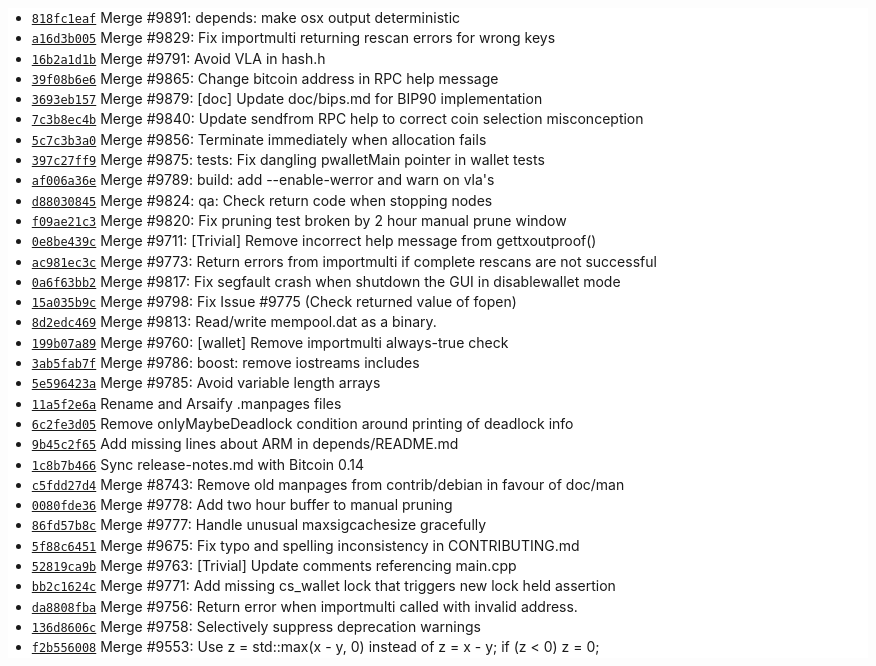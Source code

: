 - [`818fc1eaf`](https://github.com/arsagility-core/arsa/commit/818fc1eaf) Merge #9891: depends: make osx output deterministic
- [`a16d3b005`](https://github.com/arsagility-core/arsa/commit/a16d3b005) Merge #9829: Fix importmulti returning rescan errors for wrong keys
- [`16b2a1d1b`](https://github.com/arsagility-core/arsa/commit/16b2a1d1b) Merge #9791: Avoid VLA in hash.h
- [`39f08b6e6`](https://github.com/arsagility-core/arsa/commit/39f08b6e6) Merge #9865: Change bitcoin address in RPC help message
- [`3693eb157`](https://github.com/arsagility-core/arsa/commit/3693eb157) Merge #9879: [doc] Update doc/bips.md for BIP90 implementation
- [`7c3b8ec4b`](https://github.com/arsagility-core/arsa/commit/7c3b8ec4b) Merge #9840: Update sendfrom RPC help to correct coin selection misconception
- [`5c7c3b3a0`](https://github.com/arsagility-core/arsa/commit/5c7c3b3a0) Merge #9856: Terminate immediately when allocation fails
- [`397c27ff9`](https://github.com/arsagility-core/arsa/commit/397c27ff9) Merge #9875: tests: Fix dangling pwalletMain pointer in wallet tests
- [`af006a36e`](https://github.com/arsagility-core/arsa/commit/af006a36e) Merge #9789: build: add --enable-werror and warn on vla's
- [`d88030845`](https://github.com/arsagility-core/arsa/commit/d88030845) Merge #9824: qa: Check return code when stopping nodes
- [`f09ae21c3`](https://github.com/arsagility-core/arsa/commit/f09ae21c3) Merge #9820: Fix pruning test broken by 2 hour manual prune window
- [`0e8be439c`](https://github.com/arsagility-core/arsa/commit/0e8be439c) Merge #9711: [Trivial] Remove incorrect help message from gettxoutproof()
- [`ac981ec3c`](https://github.com/arsagility-core/arsa/commit/ac981ec3c) Merge #9773: Return errors from importmulti if complete rescans are not successful
- [`0a6f63bb2`](https://github.com/arsagility-core/arsa/commit/0a6f63bb2) Merge #9817: Fix segfault crash when shutdown the GUI in disablewallet mode
- [`15a035b9c`](https://github.com/arsagility-core/arsa/commit/15a035b9c) Merge #9798: Fix Issue #9775 (Check returned value of fopen)
- [`8d2edc469`](https://github.com/arsagility-core/arsa/commit/8d2edc469) Merge #9813: Read/write mempool.dat as a binary.
- [`199b07a89`](https://github.com/arsagility-core/arsa/commit/199b07a89) Merge #9760: [wallet] Remove importmulti always-true check
- [`3ab5fab7f`](https://github.com/arsagility-core/arsa/commit/3ab5fab7f) Merge #9786: boost: remove iostreams includes
- [`5e596423a`](https://github.com/arsagility-core/arsa/commit/5e596423a) Merge #9785: Avoid variable length arrays
- [`11a5f2e6a`](https://github.com/arsagility-core/arsa/commit/11a5f2e6a) Rename and Arsaify .manpages files
- [`6c2fe3d05`](https://github.com/arsagility-core/arsa/commit/6c2fe3d05) Remove onlyMaybeDeadlock condition around printing of deadlock info
- [`9b45c2f65`](https://github.com/arsagility-core/arsa/commit/9b45c2f65) Add missing lines about ARM in depends/README.md
- [`1c8b7b466`](https://github.com/arsagility-core/arsa/commit/1c8b7b466) Sync release-notes.md with Bitcoin 0.14
- [`c5fdd27d4`](https://github.com/arsagility-core/arsa/commit/c5fdd27d4) Merge #8743: Remove old manpages from contrib/debian in favour of doc/man
- [`0080fde36`](https://github.com/arsagility-core/arsa/commit/0080fde36) Merge #9778: Add two hour buffer to manual pruning
- [`86fd57b8c`](https://github.com/arsagility-core/arsa/commit/86fd57b8c) Merge #9777: Handle unusual maxsigcachesize gracefully
- [`5f88c6451`](https://github.com/arsagility-core/arsa/commit/5f88c6451) Merge #9675: Fix typo and spelling inconsistency in CONTRIBUTING.md
- [`52819ca9b`](https://github.com/arsagility-core/arsa/commit/52819ca9b) Merge #9763: [Trivial] Update comments referencing main.cpp
- [`bb2c1624c`](https://github.com/arsagility-core/arsa/commit/bb2c1624c) Merge #9771: Add missing cs_wallet lock that triggers new lock held assertion
- [`da8808fba`](https://github.com/arsagility-core/arsa/commit/da8808fba) Merge #9756: Return error when importmulti called with invalid address.
- [`136d8606c`](https://github.com/arsagility-core/arsa/commit/136d8606c) Merge #9758: Selectively suppress deprecation warnings
- [`f2b556008`](https://github.com/arsagility-core/arsa/commit/f2b556008) Merge #9553: Use z = std::max(x - y, 0) instead of z = x - y; if (z < 0) z = 0;